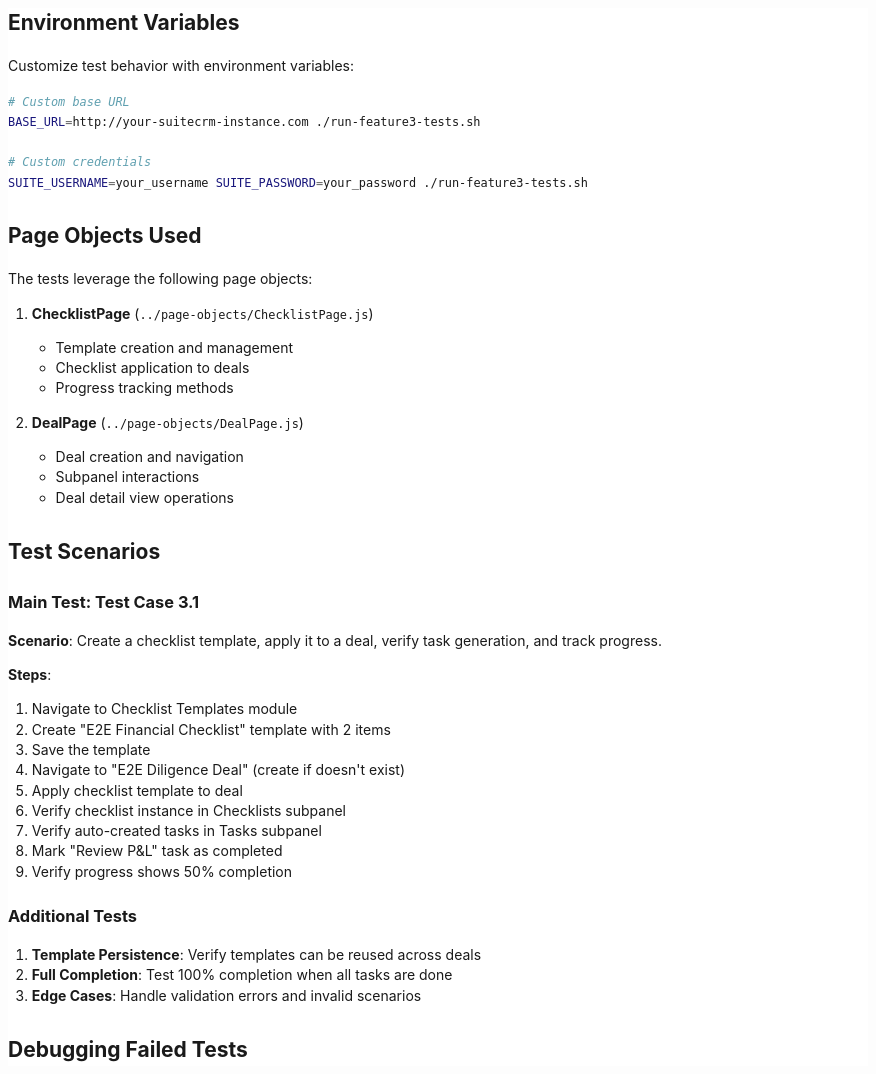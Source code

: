 ## Environment Variables

Customize test behavior with environment variables:

```bash
# Custom base URL
BASE_URL=http://your-suitecrm-instance.com ./run-feature3-tests.sh

# Custom credentials
SUITE_USERNAME=your_username SUITE_PASSWORD=your_password ./run-feature3-tests.sh
```

## Page Objects Used

The tests leverage the following page objects:

1. **ChecklistPage** (`../page-objects/ChecklistPage.js`)
   - Template creation and management
   - Checklist application to deals
   - Progress tracking methods

2. **DealPage** (`../page-objects/DealPage.js`)
   - Deal creation and navigation
   - Subpanel interactions
   - Deal detail view operations

## Test Scenarios

### Main Test: Test Case 3.1
**Scenario**: Create a checklist template, apply it to a deal, verify task generation, and track progress.

**Steps**:
1. Navigate to Checklist Templates module
2. Create "E2E Financial Checklist" template with 2 items
3. Save the template
4. Navigate to "E2E Diligence Deal" (create if doesn't exist)
5. Apply checklist template to deal
6. Verify checklist instance in Checklists subpanel
7. Verify auto-created tasks in Tasks subpanel
8. Mark "Review P&L" task as completed
9. Verify progress shows 50% completion

### Additional Tests

1. **Template Persistence**: Verify templates can be reused across deals
2. **Full Completion**: Test 100% completion when all tasks are done
3. **Edge Cases**: Handle validation errors and invalid scenarios

## Debugging Failed Tests
